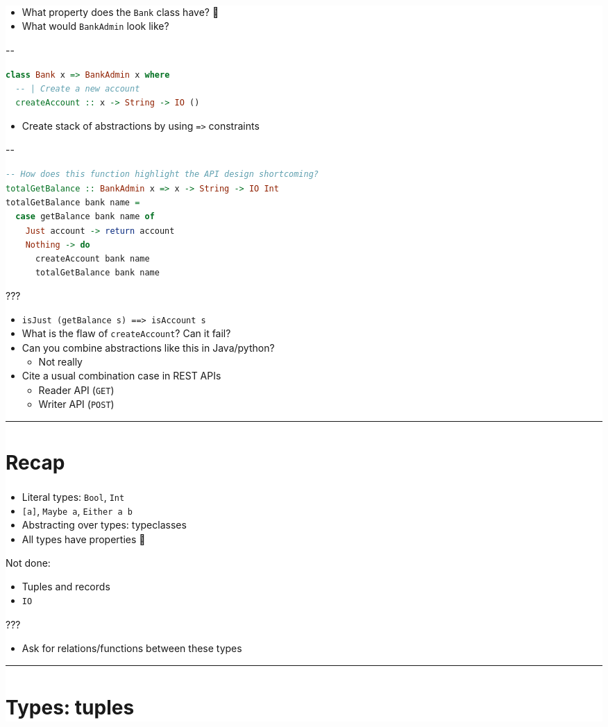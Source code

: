 - What property does the `Bank` class have? 🧱
- What would `BankAdmin` look like?

--

```hs
class Bank x => BankAdmin x where
  -- | Create a new account
  createAccount :: x -> String -> IO ()
```

- Create stack of abstractions by using `=>` constraints

--

```hs
-- How does this function highlight the API design shortcoming?
totalGetBalance :: BankAdmin x => x -> String -> IO Int
totalGetBalance bank name =
  case getBalance bank name of
    Just account -> return account
    Nothing -> do
      createAccount bank name
      totalGetBalance bank name
```

???

- `isJust (getBalance s) ==> isAccount s`
- What is the flaw of `createAccount`? Can it fail?
- Can you combine abstractions like this in Java/python?
  - Not really
- Cite a usual combination case in REST APIs
  - Reader API (`GET`)
  - Writer API (`POST`)

---

# Recap

- Literal types: `Bool`, `Int`
- `[a]`, `Maybe a`, `Either a b`
- Abstracting over types: typeclasses
- All types have properties 🧱

Not done:

- Tuples and records
- `IO`

???

- Ask for relations/functions between these types

---

# Types: tuples


[//]: #exdown-skip